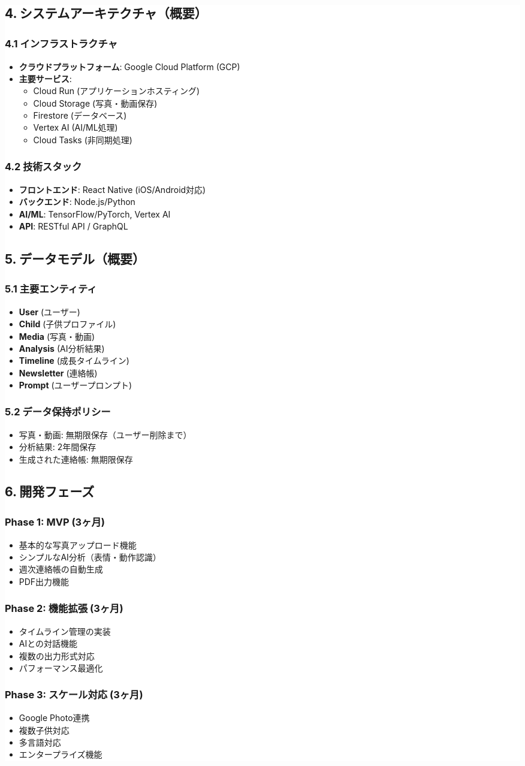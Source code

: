 ## 4. システムアーキテクチャ（概要）

### 4.1 インフラストラクチャ
- **クラウドプラットフォーム**: Google Cloud Platform (GCP)
- **主要サービス**:
  - Cloud Run (アプリケーションホスティング)
  - Cloud Storage (写真・動画保存)
  - Firestore (データベース)
  - Vertex AI (AI/ML処理)
  - Cloud Tasks (非同期処理)

### 4.2 技術スタック
- **フロントエンド**: React Native (iOS/Android対応)
- **バックエンド**: Node.js/Python
- **AI/ML**: TensorFlow/PyTorch, Vertex AI
- **API**: RESTful API / GraphQL

## 5. データモデル（概要）

### 5.1 主要エンティティ
- **User** (ユーザー)
- **Child** (子供プロファイル)
- **Media** (写真・動画)
- **Analysis** (AI分析結果)
- **Timeline** (成長タイムライン)
- **Newsletter** (連絡帳)
- **Prompt** (ユーザープロンプト)

### 5.2 データ保持ポリシー
- 写真・動画: 無期限保存（ユーザー削除まで）
- 分析結果: 2年間保存
- 生成された連絡帳: 無期限保存

## 6. 開発フェーズ

### Phase 1: MVP (3ヶ月)
- 基本的な写真アップロード機能
- シンプルなAI分析（表情・動作認識）
- 週次連絡帳の自動生成
- PDF出力機能

### Phase 2: 機能拡張 (3ヶ月)
- タイムライン管理の実装
- AIとの対話機能
- 複数の出力形式対応
- パフォーマンス最適化

### Phase 3: スケール対応 (3ヶ月)
- Google Photo連携
- 複数子供対応
- 多言語対応
- エンタープライズ機能
